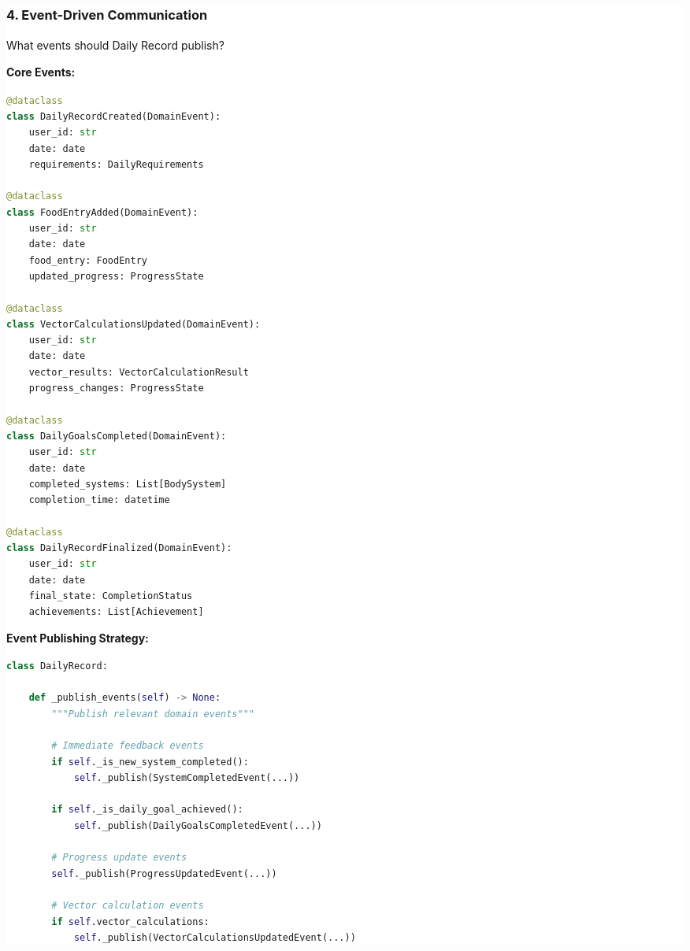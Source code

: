 ### 4. **Event-Driven Communication**
What events should Daily Record publish?

**Core Events:**
```python
@dataclass
class DailyRecordCreated(DomainEvent):
    user_id: str
    date: date
    requirements: DailyRequirements
    
@dataclass
class FoodEntryAdded(DomainEvent):
    user_id: str
    date: date
    food_entry: FoodEntry
    updated_progress: ProgressState
    
@dataclass
class VectorCalculationsUpdated(DomainEvent):
    user_id: str
    date: date
    vector_results: VectorCalculationResult
    progress_changes: ProgressState
    
@dataclass
class DailyGoalsCompleted(DomainEvent):
    user_id: str
    date: date
    completed_systems: List[BodySystem]
    completion_time: datetime
    
@dataclass
class DailyRecordFinalized(DomainEvent):
    user_id: str
    date: date
    final_state: CompletionStatus
    achievements: List[Achievement]
```

**Event Publishing Strategy:**
```python
class DailyRecord:
    
    def _publish_events(self) -> None:
        """Publish relevant domain events"""
        
        # Immediate feedback events
        if self._is_new_system_completed():
            self._publish(SystemCompletedEvent(...))
            
        if self._is_daily_goal_achieved():
            self._publish(DailyGoalsCompletedEvent(...))
            
        # Progress update events
        self._publish(ProgressUpdatedEvent(...))
        
        # Vector calculation events  
        if self.vector_calculations:
            self._publish(VectorCalculationsUpdatedEvent(...))
```
